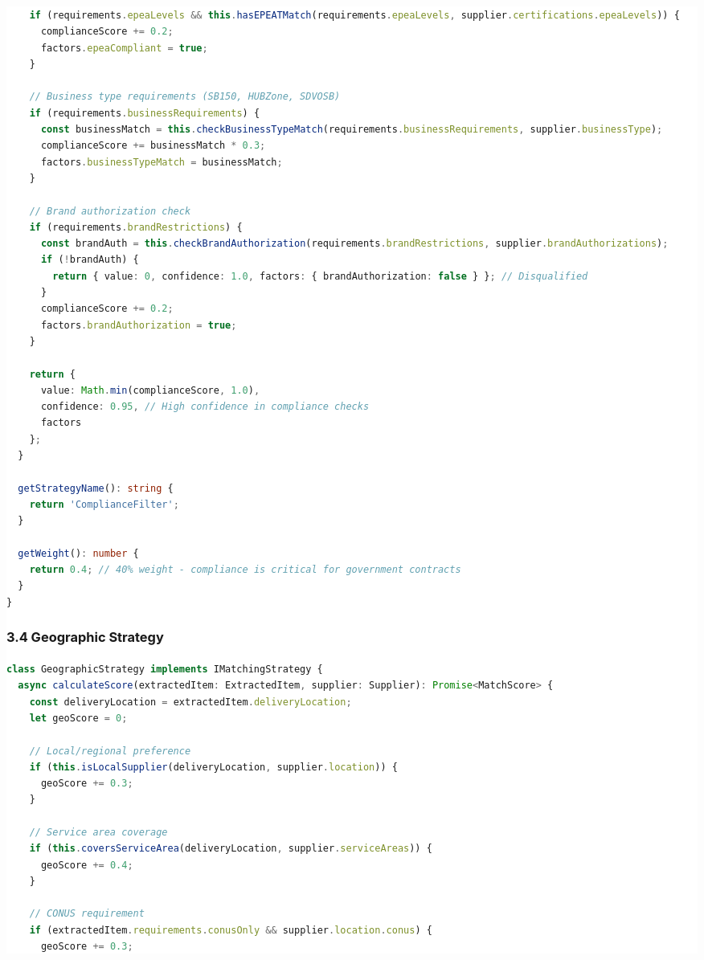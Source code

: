 ```typescript
    if (requirements.epeaLevels && this.hasEPEATMatch(requirements.epeaLevels, supplier.certifications.epeaLevels)) {
      complianceScore += 0.2;
      factors.epeaCompliant = true;
    }

    // Business type requirements (SB150, HUBZone, SDVOSB)
    if (requirements.businessRequirements) {
      const businessMatch = this.checkBusinessTypeMatch(requirements.businessRequirements, supplier.businessType);
      complianceScore += businessMatch * 0.3;
      factors.businessTypeMatch = businessMatch;
    }

    // Brand authorization check
    if (requirements.brandRestrictions) {
      const brandAuth = this.checkBrandAuthorization(requirements.brandRestrictions, supplier.brandAuthorizations);
      if (!brandAuth) {
        return { value: 0, confidence: 1.0, factors: { brandAuthorization: false } }; // Disqualified
      }
      complianceScore += 0.2;
      factors.brandAuthorization = true;
    }

    return {
      value: Math.min(complianceScore, 1.0),
      confidence: 0.95, // High confidence in compliance checks
      factors
    };
  }

  getStrategyName(): string {
    return 'ComplianceFilter';
  }

  getWeight(): number {
    return 0.4; // 40% weight - compliance is critical for government contracts
  }
}
```

### 3.4 Geographic Strategy
```typescript
class GeographicStrategy implements IMatchingStrategy {
  async calculateScore(extractedItem: ExtractedItem, supplier: Supplier): Promise<MatchScore> {
    const deliveryLocation = extractedItem.deliveryLocation;
    let geoScore = 0;

    // Local/regional preference
    if (this.isLocalSupplier(deliveryLocation, supplier.location)) {
      geoScore += 0.3;
    }

    // Service area coverage
    if (this.coversServiceArea(deliveryLocation, supplier.serviceAreas)) {
      geoScore += 0.4;
    }

    // CONUS requirement
    if (extractedItem.requirements.conusOnly && supplier.location.conus) {
      geoScore += 0.3;
```